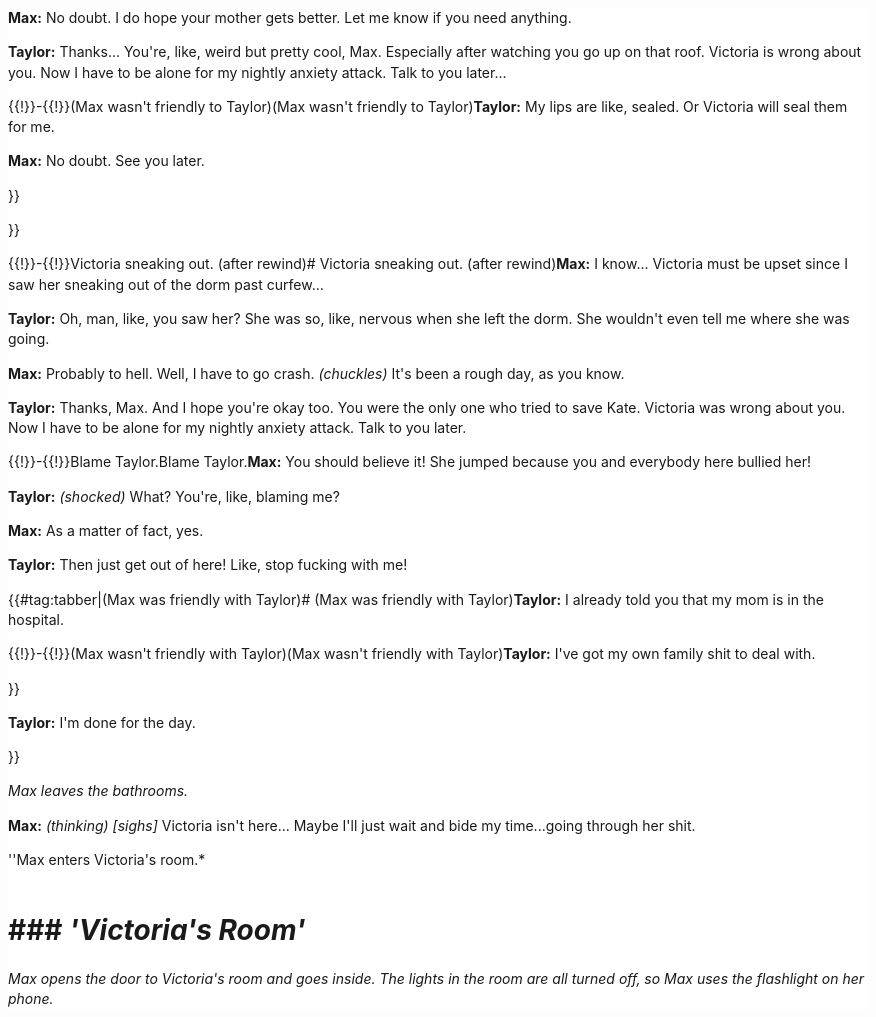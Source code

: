 **Max:** No doubt. I do hope your mother gets better. Let me know if you need anything.

**Taylor:** Thanks... You're, like, weird but pretty cool, Max. Especially after watching you go up on that roof. Victoria is wrong about you. Now I have to be alone for my nightly anxiety attack. Talk to you later...

{{!}}-{{!}}(Max wasn't friendly to Taylor)(Max wasn't friendly to Taylor)**Taylor:** My lips are like, sealed. Or Victoria will seal them for me.

**Max:** No doubt. See you later.

}}

}}

{{!}}-{{!}}Victoria sneaking out. (after rewind)# Victoria sneaking out. (after rewind)**Max:** I know... Victoria must be upset since I saw her sneaking out of the dorm past curfew...

**Taylor:** Oh, man, like, you saw her? She was so, like, nervous when she left the dorm. She wouldn't even tell me where she was going.

**Max:** Probably to hell. Well, I have to go crash. *(chuckles)* It's been a rough day, as you know.

**Taylor:** Thanks, Max. And I hope you're okay too. You were the only one who tried to save Kate. Victoria was wrong about you. Now I have to be alone for my nightly anxiety attack. Talk to you later.

{{!}}-{{!}}Blame Taylor.Blame Taylor.**Max:** You should believe it! She jumped because you and everybody here bullied her!

**Taylor:** *(shocked)* What? You're, like, blaming me?

**Max:** As a matter of fact, yes.

**Taylor:** Then just get out of here! Like, stop fucking with me!

{{#tag:tabber|(Max was friendly with Taylor)# (Max was friendly with Taylor)**Taylor:** I already told you that my mom is in the hospital.

{{!}}-{{!}}(Max wasn't friendly with Taylor)(Max wasn't friendly with Taylor)**Taylor:** I've got my own family shit to deal with.

}}

**Taylor:** I'm done for the day.

}}

*Max leaves the bathrooms.*

**Max:** *(thinking)* *[sighs]* Victoria isn't here... Maybe I'll just wait and bide my time...going through her shit.

''Max enters Victoria's room.*

# ###  *'Victoria's Room'* 
*Max opens the door to Victoria's room and goes inside. The lights in the room are all turned off, so Max uses the flashlight on her phone.*
